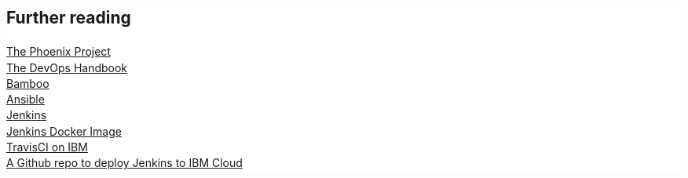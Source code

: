 

<a name="further"></a>
## Further reading
[The Phoenix Project](https://www.safaribooksonline.com/library/view/the-phoenix-project/9781457191350/)  
[The DevOps Handbook](https://www.safaribooksonline.com/library/view/the-devops-handbook/9781457191381/)  
[Bamboo](https://www.atlassian.com/software/bamboo)  
[Ansible](https://www.ansible.com/integrations/devops-tools)  
[Jenkins](https://jenkins.io/)  
[Jenkins Docker Image](https://github.com/jenkinsci/docker)  
[TravisCI on IBM](https://travis.ibm.com/)  
[A Github repo to deploy Jenkins to IBM Cloud](https://github.ibm.com/ix-london/jenkins-nginx-container)  



